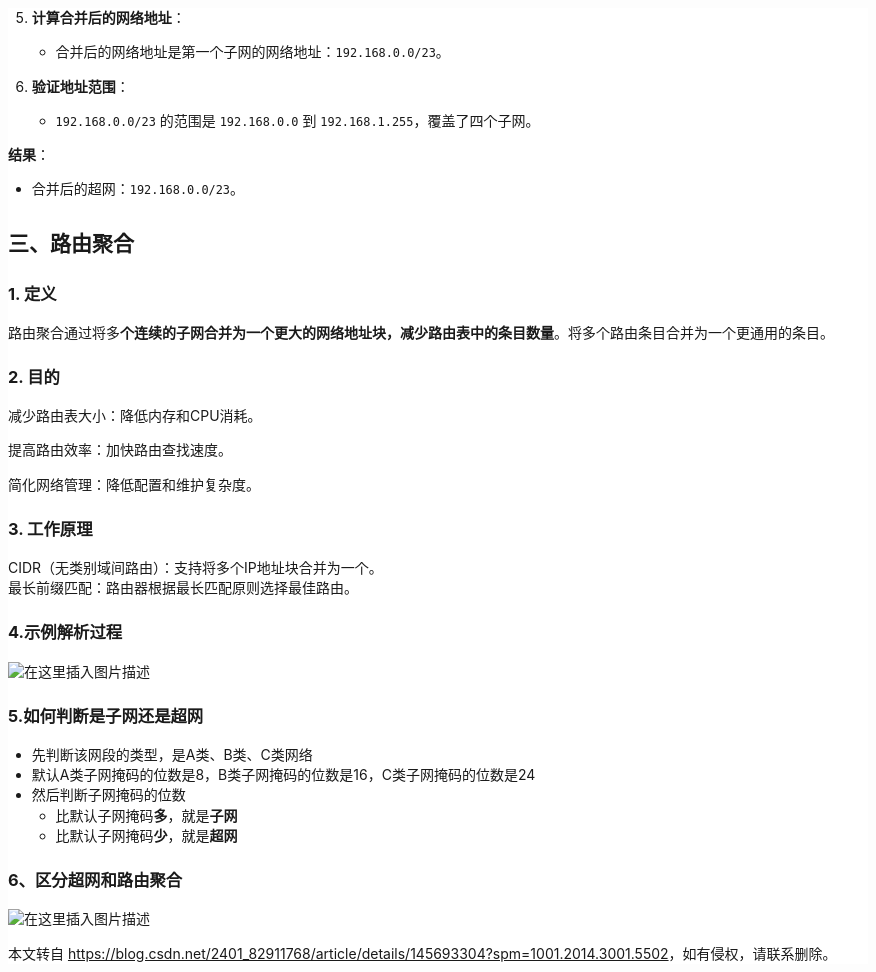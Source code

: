 5.  **计算合并后的网络地址**：
    
    *   合并后的网络地址是第一个子网的网络地址：`192.168.0.0/23`。
6.  **验证地址范围**：
    
    *   `192.168.0.0/23` 的范围是 `192.168.0.0` 到 `192.168.1.255`，覆盖了四个子网。

**结果**：

*   合并后的超网：`192.168.0.0/23`。

三、路由聚合
------

### 1\. 定义

路由聚合通过将多**个连续的子网合并为一个更大的网络地址块，减少路由表中的条目数量**。将多个路由条目合并为一个更通用的条目。

### 2\. 目的

减少路由表大小：降低内存和CPU消耗。

提高路由效率：加快路由查找速度。

简化网络管理：降低配置和维护复杂度。

### 3\. 工作原理

CIDR（无类别域间路由）：支持将多个IP地址块合并为一个。  
最长前缀匹配：路由器根据最长匹配原则选择最佳路由。

### 4.示例解析过程

![在这里插入图片描述](https://i-blog.csdnimg.cn/direct/dffabb0f01f941edbaa7837df8878466.png)

### 5.如何判断是子网还是超网

*   先判断该网段的类型，是A类、B类、C类网络
*   默认A类子网掩码的位数是8，B类子网掩码的位数是16，C类⼦网掩码的位数是24
*   然后判断子网掩码的位数
    *   比默认子网掩码**多**，就是**子网**
    *   比默认子网掩码**少**，就是**超网**

### 6、区分超网和路由聚合

![在这里插入图片描述](https://i-blog.csdnimg.cn/direct/7f3be53922524256ab9f078210b64199.png)

本文转自 <https://blog.csdn.net/2401_82911768/article/details/145693304?spm=1001.2014.3001.5502>，如有侵权，请联系删除。